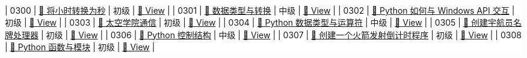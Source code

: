 |   0300 | [📖 将小时转换为秒](https://labex.io/zh/tutorials/python-convert-hours-to-seconds-290725)                                                                                                                        | 初级   | [🔗 View](https://labex.io/zh/tutorials/python-convert-hours-to-seconds-290725)                                                                               |
|   0301 | [📖 数据类型与转换](https://labex.io/zh/tutorials/python-data-types-and-conversion-290726)                                                                                                                       | 中级   | [🔗 View](https://labex.io/zh/tutorials/python-data-types-and-conversion-290726)                                                                              |
|   0302 | [📖 Python 如何与 Windows API 交互](https://labex.io/zh/tutorials/python-how-to-interact-with-windows-api-in-python-391548)                                                                                      | 初级   | [🔗 View](https://labex.io/zh/tutorials/python-how-to-interact-with-windows-api-in-python-391548)                                                             |
|   0303 | [📖 太空学院通信](https://labex.io/zh/tutorials/python-space-academy-communication-393069)                                                                                                                       | 初级   | [🔗 View](https://labex.io/zh/tutorials/python-space-academy-communication-393069)                                                                            |
|   0304 | [📖 Python 数据类型与运算符](https://labex.io/zh/tutorials/python-python-data-types-and-operators-393077)                                                                                                        | 中级   | [🔗 View](https://labex.io/zh/tutorials/python-python-data-types-and-operators-393077)                                                                        |
|   0305 | [📖 创建宇航员名牌处理器](https://labex.io/zh/tutorials/python-create-an-astronaut-name-tag-processor-393083)                                                                                                    | 初级   | [🔗 View](https://labex.io/zh/tutorials/python-create-an-astronaut-name-tag-processor-393083)                                                                 |
|   0306 | [📖 Python 控制结构](https://labex.io/zh/tutorials/python-python-control-structures-393123)                                                                                                                      | 中级   | [🔗 View](https://labex.io/zh/tutorials/python-python-control-structures-393123)                                                                              |
|   0307 | [📖 创建一个火箭发射倒计时程序](https://labex.io/zh/tutorials/python-create-a-rocket-launch-countdown-393128)                                                                                                    | 初级   | [🔗 View](https://labex.io/zh/tutorials/python-create-a-rocket-launch-countdown-393128)                                                                       |
|   0308 | [📖 Python 函数与模块](https://labex.io/zh/tutorials/python-python-functions-and-modules-393141)                                                                                                                 | 初级   | [🔗 View](https://labex.io/zh/tutorials/python-python-functions-and-modules-393141)                                                                           |

